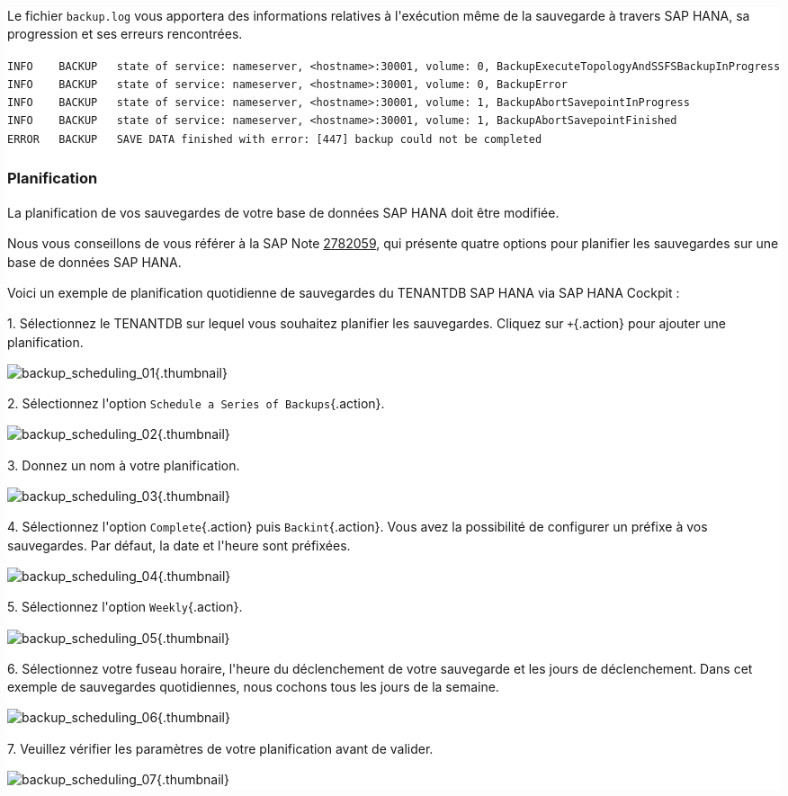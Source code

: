 Le fichier `backup.log` vous apportera des informations relatives à l'exécution même de la sauvegarde à travers SAP HANA, sa progression et ses erreurs rencontrées.

```log
INFO    BACKUP   state of service: nameserver, <hostname>:30001, volume: 0, BackupExecuteTopologyAndSSFSBackupInProgress
INFO    BACKUP   state of service: nameserver, <hostname>:30001, volume: 0, BackupError
INFO    BACKUP   state of service: nameserver, <hostname>:30001, volume: 1, BackupAbortSavepointInProgress
INFO    BACKUP   state of service: nameserver, <hostname>:30001, volume: 1, BackupAbortSavepointFinished
ERROR   BACKUP   SAVE DATA finished with error: [447] backup could not be completed
```

### Planification

La planification de vos sauvegardes de votre base de données SAP HANA doit être modifiée.

Nous vous conseillons de vous référer à la SAP Note [2782059](https://launchpad.support.sap.com/#/notes/2782059), qui présente quatre options pour planifier les sauvegardes sur une base de données SAP HANA.

Voici un exemple de planification quotidienne de sauvegardes du TENANTDB SAP HANA via SAP HANA Cockpit :

1\. Sélectionnez le TENANTDB sur lequel vous souhaitez planifier les sauvegardes. Cliquez sur `+`{.action} pour ajouter une planification.

![backup_scheduling_01](backup_scheduling_01.png){.thumbnail}

2\. Sélectionnez l'option `Schedule a Series of Backups`{.action}.

![backup_scheduling_02](backup_scheduling_02.png){.thumbnail}

3\. Donnez un nom à votre planification.

![backup_scheduling_03](backup_scheduling_03.png){.thumbnail}

4\. Sélectionnez l'option `Complete`{.action} puis `Backint`{.action}. Vous avez la possibilité de configurer un préfixe à vos sauvegardes. Par défaut, la date et l'heure sont préfixées.

![backup_scheduling_04](backup_scheduling_04.png){.thumbnail}

5\. Sélectionnez l'option `Weekly`{.action}.

![backup_scheduling_05](backup_scheduling_05.png){.thumbnail}

6\. Sélectionnez votre fuseau horaire, l'heure du déclenchement de votre sauvegarde et les jours de déclenchement. Dans cet exemple de sauvegardes quotidiennes, nous cochons tous les jours de la semaine.

![backup_scheduling_06](backup_scheduling_06.png){.thumbnail}

7\. Veuillez vérifier les paramètres de votre planification avant de valider.

![backup_scheduling_07](backup_scheduling_07.png){.thumbnail}
